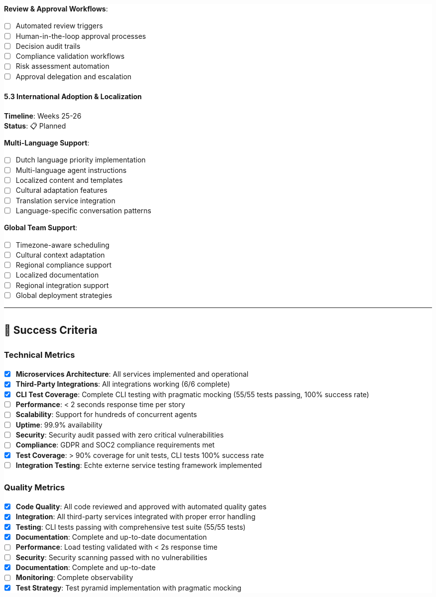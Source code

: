 **Review & Approval Workflows**:
- [ ] Automated review triggers
- [ ] Human-in-the-loop approval processes
- [ ] Decision audit trails
- [ ] Compliance validation workflows
- [ ] Risk assessment automation
- [ ] Approval delegation and escalation

#### 5.3 International Adoption & Localization
**Timeline**: Weeks 25-26  
**Status**: 📋 Planned

**Multi-Language Support**:
- [ ] Dutch language priority implementation
- [ ] Multi-language agent instructions
- [ ] Localized content and templates
- [ ] Cultural adaptation features
- [ ] Translation service integration
- [ ] Language-specific conversation patterns

**Global Team Support**:
- [ ] Timezone-aware scheduling
- [ ] Cultural context adaptation
- [ ] Regional compliance support
- [ ] Localized documentation
- [ ] Regional integration support
- [ ] Global deployment strategies

---

## 🎯 Success Criteria

### **Technical Metrics**
- [x] **Microservices Architecture**: All services implemented and operational
- [x] **Third-Party Integrations**: All integrations working (6/6 complete)
- [x] **CLI Test Coverage**: Complete CLI testing with pragmatic mocking (55/55 tests passing, 100% success rate)
- [ ] **Performance**: < 2 seconds response time per story
- [ ] **Scalability**: Support for hundreds of concurrent agents
- [ ] **Uptime**: 99.9% availability
- [ ] **Security**: Security audit passed with zero critical vulnerabilities
- [ ] **Compliance**: GDPR and SOC2 compliance requirements met
- [x] **Test Coverage**: > 90% coverage for unit tests, CLI tests 100% success rate
- [ ] **Integration Testing**: Echte externe service testing framework implemented

### **Quality Metrics**
- [x] **Code Quality**: All code reviewed and approved with automated quality gates
- [x] **Integration**: All third-party services integrated with proper error handling
- [x] **Testing**: CLI tests passing with comprehensive test suite (55/55 tests)
- [x] **Documentation**: Complete and up-to-date documentation
- [ ] **Performance**: Load testing validated with < 2s response time
- [ ] **Security**: Security scanning passed with no vulnerabilities
- [x] **Documentation**: Complete and up-to-date
- [ ] **Monitoring**: Complete observability
- [x] **Test Strategy**: Test pyramid implementation with pragmatic mocking
